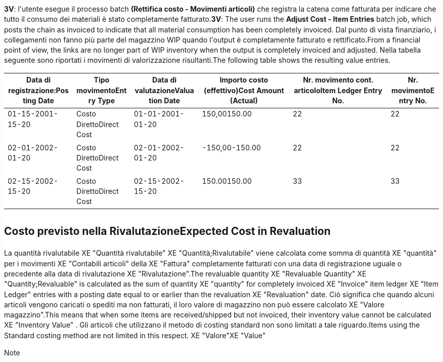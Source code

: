 <span data-ttu-id="c0772-193">**3V**: l'utente esegue il processo batch **(Rettifica costo - Movimenti articoli)** che registra la catena come fatturata per indicare che tutto il consumo dei materiali è stato completamente fatturato.</span><span class="sxs-lookup"><span data-stu-id="c0772-193">**3V**: The user runs the **Adjust Cost - Item Entries** batch job, which posts the chain as invoiced to indicate that all material consumption has been completely invoiced.</span></span> <span data-ttu-id="c0772-194">Dal punto di vista finanziario, i collegamenti non fanno più parte del magazzino WIP quando l'output è completamente fatturato e rettificato.</span><span class="sxs-lookup"><span data-stu-id="c0772-194">From a financial point of view, the links are no longer part of WIP inventory when the output is completely invoiced and adjusted.</span></span> <span data-ttu-id="c0772-195">Nella tabella seguente sono riportati i movimenti di valorizzazione risultanti.</span><span class="sxs-lookup"><span data-stu-id="c0772-195">The following table shows the resulting value entries.</span></span>  

|<span data-ttu-id="c0772-196">Data di registrazione:</span><span class="sxs-lookup"><span data-stu-id="c0772-196">Posting Date</span></span>|<span data-ttu-id="c0772-197">Tipo movimento</span><span class="sxs-lookup"><span data-stu-id="c0772-197">Entry Type</span></span>|<span data-ttu-id="c0772-198">Data di valutazione</span><span class="sxs-lookup"><span data-stu-id="c0772-198">Valuation Date</span></span>|<span data-ttu-id="c0772-199">Importo costo (effettivo)</span><span class="sxs-lookup"><span data-stu-id="c0772-199">Cost Amount (Actual)</span></span>|<span data-ttu-id="c0772-200">Nr. movimento cont. articolo</span><span class="sxs-lookup"><span data-stu-id="c0772-200">Item Ledger Entry No.</span></span>|<span data-ttu-id="c0772-201">Nr. movimento</span><span class="sxs-lookup"><span data-stu-id="c0772-201">Entry No.</span></span>|  
|------------------|----------------|--------------------|----------------------------|---------------------------|---------------|  
|<span data-ttu-id="c0772-202">01-15-20</span><span class="sxs-lookup"><span data-stu-id="c0772-202">01-15-20</span></span>|<span data-ttu-id="c0772-203">Costo Diretto</span><span class="sxs-lookup"><span data-stu-id="c0772-203">Direct Cost</span></span>|<span data-ttu-id="c0772-204">01-01-20</span><span class="sxs-lookup"><span data-stu-id="c0772-204">01-01-20</span></span>|<span data-ttu-id="c0772-205">150,00</span><span class="sxs-lookup"><span data-stu-id="c0772-205">150.00</span></span>|<span data-ttu-id="c0772-206">2</span><span class="sxs-lookup"><span data-stu-id="c0772-206">2</span></span>|<span data-ttu-id="c0772-207">2</span><span class="sxs-lookup"><span data-stu-id="c0772-207">2</span></span>|  
|<span data-ttu-id="c0772-208">02-01-20</span><span class="sxs-lookup"><span data-stu-id="c0772-208">02-01-20</span></span>|<span data-ttu-id="c0772-209">Costo Diretto</span><span class="sxs-lookup"><span data-stu-id="c0772-209">Direct Cost</span></span>|<span data-ttu-id="c0772-210">02-01-20</span><span class="sxs-lookup"><span data-stu-id="c0772-210">02-01-20</span></span>|<span data-ttu-id="c0772-211">-150,00</span><span class="sxs-lookup"><span data-stu-id="c0772-211">-150.00</span></span>|<span data-ttu-id="c0772-212">2</span><span class="sxs-lookup"><span data-stu-id="c0772-212">2</span></span>|<span data-ttu-id="c0772-213">2</span><span class="sxs-lookup"><span data-stu-id="c0772-213">2</span></span>|  
|<span data-ttu-id="c0772-214">02-15-20</span><span class="sxs-lookup"><span data-stu-id="c0772-214">02-15-20</span></span>|<span data-ttu-id="c0772-215">Costo Diretto</span><span class="sxs-lookup"><span data-stu-id="c0772-215">Direct Cost</span></span>|<span data-ttu-id="c0772-216">02-15-20</span><span class="sxs-lookup"><span data-stu-id="c0772-216">02-15-20</span></span>|<span data-ttu-id="c0772-217">150.00</span><span class="sxs-lookup"><span data-stu-id="c0772-217">150.00</span></span>|<span data-ttu-id="c0772-218">3</span><span class="sxs-lookup"><span data-stu-id="c0772-218">3</span></span>|<span data-ttu-id="c0772-219">3</span><span class="sxs-lookup"><span data-stu-id="c0772-219">3</span></span>|  

## <a name="expected-cost-in-revaluation"></a><span data-ttu-id="c0772-220">Costo previsto nella Rivalutazione</span><span class="sxs-lookup"><span data-stu-id="c0772-220">Expected Cost in Revaluation</span></span>  
<span data-ttu-id="c0772-221">La quantità rivalutabile XE "Quantità rivalutabile" XE "Quantità;Rivalutabile" viene calcolata come somma di quantità XE "quantità" per i movimenti XE "Contabili articoli" della XE "Fattura" completamente fatturati con una data di registrazione uguale o precedente alla data di rivalutazione XE "Rivalutazione".</span><span class="sxs-lookup"><span data-stu-id="c0772-221">The revaluable quantity XE "Revaluable Quantity"  XE "Quantity;Revaluable"  is calculated as the sum of quantity XE "quantity"  for completely invoiced XE "Invoice"  item ledger XE "Item Ledger"  entries with a posting date equal to or earlier than the revaluation XE "Revaluation"  date.</span></span> <span data-ttu-id="c0772-222">Ciò significa che quando alcuni articoli vengono caricati o spediti ma non fatturati, il loro valore di magazzino non può essere calcolato XE "Valore magazzino".</span><span class="sxs-lookup"><span data-stu-id="c0772-222">This means that when some items are received/shipped but not invoiced, their inventory value cannot be calculated XE "Inventory Value" .</span></span> <span data-ttu-id="c0772-223">Gli articoli che utilizzano il metodo di costing standard non sono limitati a tale riguardo.</span><span class="sxs-lookup"><span data-stu-id="c0772-223">Items using the Standard costing method are not limited in this respect.</span></span> <span data-ttu-id="c0772-224">XE "Valore"</span><span class="sxs-lookup"><span data-stu-id="c0772-224">XE "Value"</span></span>  

> [!NOTE]  